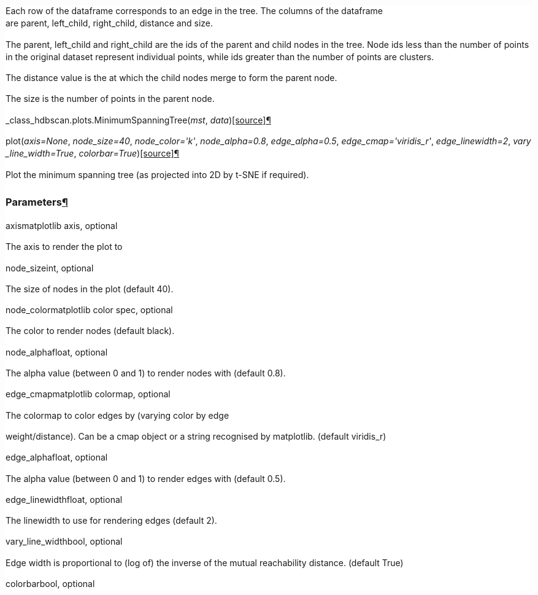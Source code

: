 Each row of the dataframe corresponds to an edge in the tree. The columns of the dataframe are parent, left_child, right_child, distance and size.

The parent, left_child and right_child are the ids of the parent and child nodes in the tree. Node ids less than the number of points in the original dataset represent individual points, while ids greater than the number of points are clusters.

The distance value is the at which the child nodes merge to form the parent node.

The size is the number of points in the parent node.

_class_hdbscan.plots.MinimumSpanningTree(_mst_, _data_)[[source]](https://hdbscan.readthedocs.io/en/latest/_modules/hdbscan/plots.html#MinimumSpanningTree)[¶](https://hdbscan.readthedocs.io/en/latest/api.html#hdbscan.plots.MinimumSpanningTree "Link to this definition")

plot(_axis=None_, _node_size=40_, _node_color='k'_, _node_alpha=0.8_, _edge_alpha=0.5_, _edge_cmap='viridis_r'_, _edge_linewidth=2_, _vary_line_width=True_, _colorbar=True_)[[source]](https://hdbscan.readthedocs.io/en/latest/_modules/hdbscan/plots.html#MinimumSpanningTree.plot)[¶](https://hdbscan.readthedocs.io/en/latest/api.html#hdbscan.plots.MinimumSpanningTree.plot "Link to this definition")

Plot the minimum spanning tree (as projected into 2D by t-SNE if required).

### Parameters[¶](https://hdbscan.readthedocs.io/en/latest/api.html#id36 "Link to this heading")

axismatplotlib axis, optional

The axis to render the plot to

node_sizeint, optional

The size of nodes in the plot (default 40).

node_colormatplotlib color spec, optional

The color to render nodes (default black).

node_alphafloat, optional

The alpha value (between 0 and 1) to render nodes with (default 0.8).

edge_cmapmatplotlib colormap, optional

The colormap to color edges by (varying color by edge

weight/distance). Can be a cmap object or a string recognised by matplotlib. (default viridis_r)

edge_alphafloat, optional

The alpha value (between 0 and 1) to render edges with (default 0.5).

edge_linewidthfloat, optional

The linewidth to use for rendering edges (default 2).

vary_line_widthbool, optional

Edge width is proportional to (log of) the inverse of the mutual reachability distance. (default True)

colorbarbool, optional

